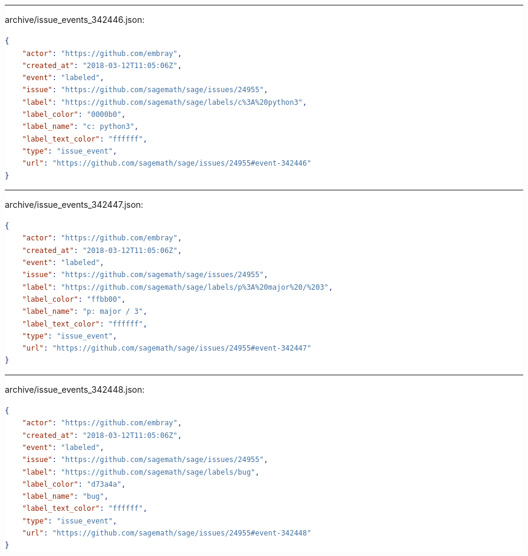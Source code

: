 

---

archive/issue_events_342446.json:
```json
{
    "actor": "https://github.com/embray",
    "created_at": "2018-03-12T11:05:06Z",
    "event": "labeled",
    "issue": "https://github.com/sagemath/sage/issues/24955",
    "label": "https://github.com/sagemath/sage/labels/c%3A%20python3",
    "label_color": "0000b0",
    "label_name": "c: python3",
    "label_text_color": "ffffff",
    "type": "issue_event",
    "url": "https://github.com/sagemath/sage/issues/24955#event-342446"
}
```



---

archive/issue_events_342447.json:
```json
{
    "actor": "https://github.com/embray",
    "created_at": "2018-03-12T11:05:06Z",
    "event": "labeled",
    "issue": "https://github.com/sagemath/sage/issues/24955",
    "label": "https://github.com/sagemath/sage/labels/p%3A%20major%20/%203",
    "label_color": "ffbb00",
    "label_name": "p: major / 3",
    "label_text_color": "ffffff",
    "type": "issue_event",
    "url": "https://github.com/sagemath/sage/issues/24955#event-342447"
}
```



---

archive/issue_events_342448.json:
```json
{
    "actor": "https://github.com/embray",
    "created_at": "2018-03-12T11:05:06Z",
    "event": "labeled",
    "issue": "https://github.com/sagemath/sage/issues/24955",
    "label": "https://github.com/sagemath/sage/labels/bug",
    "label_color": "d73a4a",
    "label_name": "bug",
    "label_text_color": "ffffff",
    "type": "issue_event",
    "url": "https://github.com/sagemath/sage/issues/24955#event-342448"
}
```
